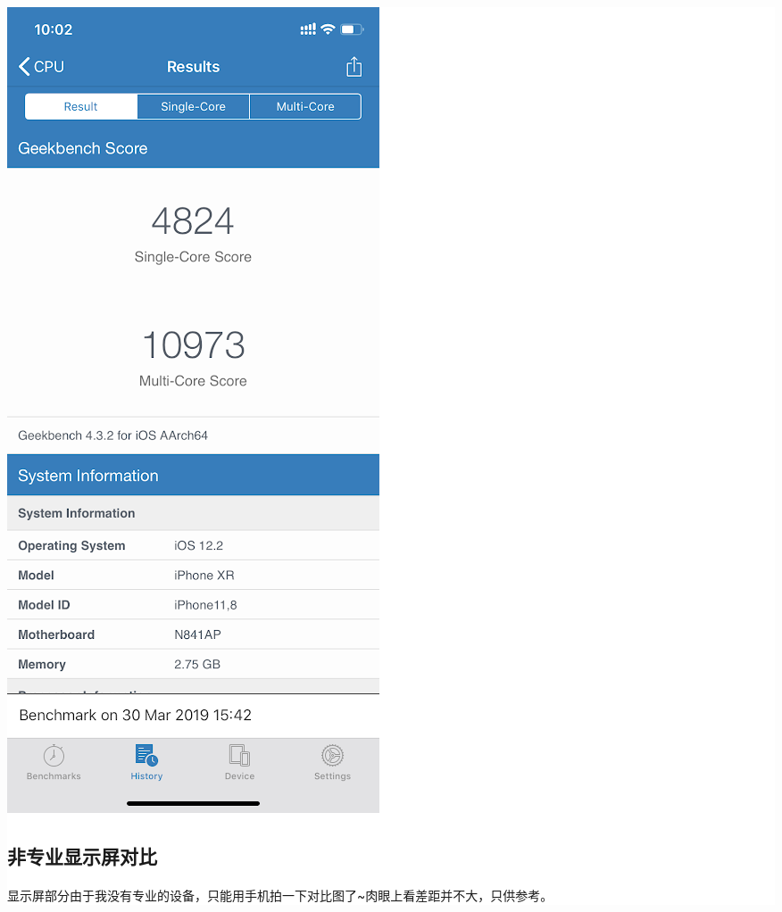 ![img](https://raw.githubusercontent.com/tangyisheng2/iPad_Mini5_Expirenced/master/assets/IMG_0630.PNG)

## 非专业显示屏对比

显示屏部分由于我没有专业的设备，只能用手机拍一下对比图了~肉眼上看差距并不大，只供参考。
